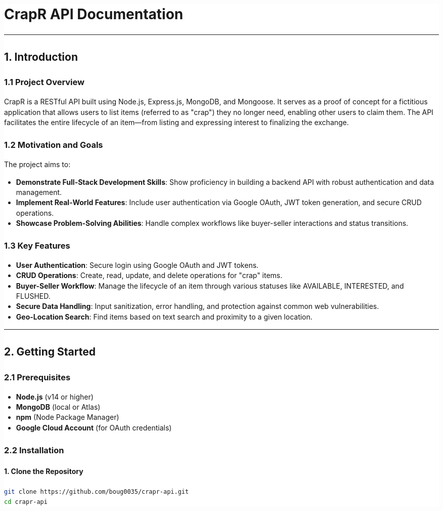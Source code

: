 # CrapR API Documentation

---

## 1. Introduction

### 1.1 Project Overview

CrapR is a RESTful API built using Node.js, Express.js, MongoDB, and Mongoose. It serves as a proof of concept for a fictitious application that allows users to list items (referred to as "crap") they no longer need, enabling other users to claim them. The API facilitates the entire lifecycle of an item—from listing and expressing interest to finalizing the exchange.

### 1.2 Motivation and Goals

The project aims to:

- **Demonstrate Full-Stack Development Skills**: Show proficiency in building a backend API with robust authentication and data management.
- **Implement Real-World Features**: Include user authentication via Google OAuth, JWT token generation, and secure CRUD operations.
- **Showcase Problem-Solving Abilities**: Handle complex workflows like buyer-seller interactions and status transitions.

### 1.3 Key Features

- **User Authentication**: Secure login using Google OAuth and JWT tokens.
- **CRUD Operations**: Create, read, update, and delete operations for "crap" items.
- **Buyer-Seller Workflow**: Manage the lifecycle of an item through various statuses like AVAILABLE, INTERESTED, and FLUSHED.
- **Secure Data Handling**: Input sanitization, error handling, and protection against common web vulnerabilities.
- **Geo-Location Search**: Find items based on text search and proximity to a given location.

---

## 2. Getting Started

### 2.1 Prerequisites

- **Node.js** (v14 or higher)
- **MongoDB** (local or Atlas)
- **npm** (Node Package Manager)
- **Google Cloud Account** (for OAuth credentials)

### 2.2 Installation

#### 1. Clone the Repository

```bash
git clone https://github.com/boug0035/crapr-api.git
cd crapr-api
```
